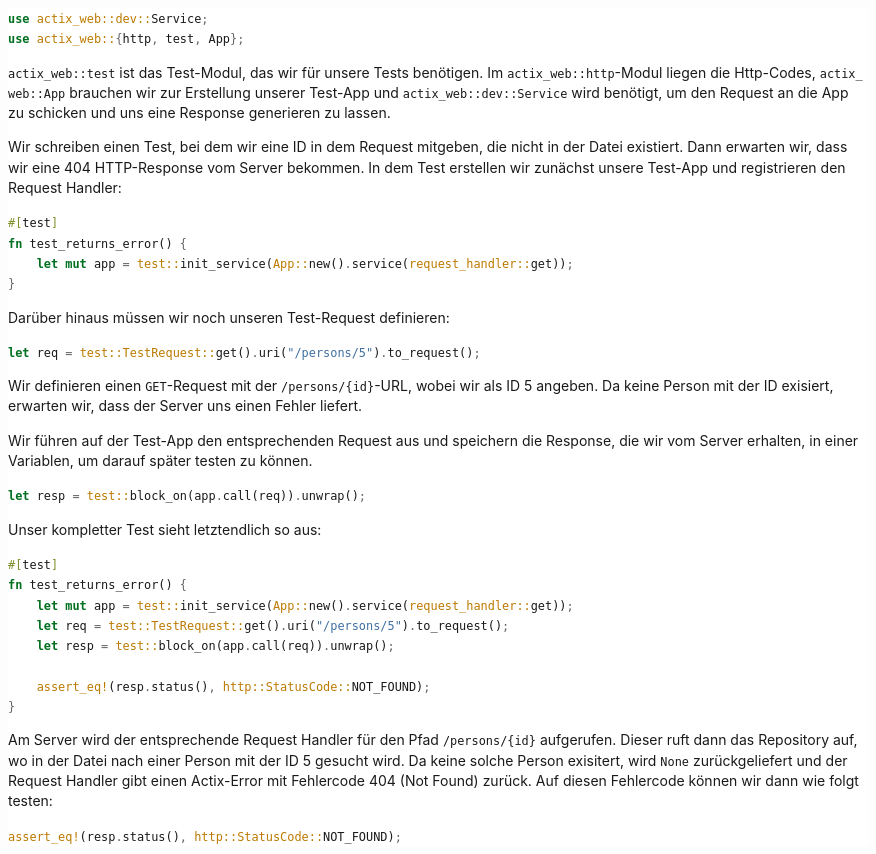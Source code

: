 ```rust
use actix_web::dev::Service;
use actix_web::{http, test, App};
```

```actix_web::test``` ist das Test-Modul, das wir für unsere Tests benötigen.
Im ```actix_web::http```-Modul liegen die Http-Codes, ```actix_web::App``` brauchen wir zur Erstellung unserer Test-App und ```actix_web::dev::Service``` wird benötigt, um den Request an die App zu schicken und uns eine Response generieren zu lassen.

Wir schreiben einen Test, bei dem wir eine ID in dem Request mitgeben, die nicht in der Datei existiert.
Dann erwarten wir, dass wir eine 404 HTTP-Response vom Server bekommen.
In dem Test erstellen wir zunächst unsere Test-App und registrieren den Request Handler:

```rust
#[test]
fn test_returns_error() {
    let mut app = test::init_service(App::new().service(request_handler::get));
}
```

Darüber hinaus müssen wir noch unseren Test-Request definieren:

```rust
let req = test::TestRequest::get().uri("/persons/5").to_request();
```

Wir definieren einen ```GET```-Request mit der ```/persons/{id}```-URL, wobei wir als ID 5 angeben.
Da keine Person mit der ID exisiert, erwarten wir, dass der Server uns einen Fehler liefert.

Wir führen auf der Test-App den entsprechenden Request aus und speichern die Response, die wir vom Server erhalten, in einer Variablen, um darauf später testen zu können.

```rust
let resp = test::block_on(app.call(req)).unwrap();
```

Unser kompletter Test sieht letztendlich so aus:

```rust
#[test]
fn test_returns_error() {
    let mut app = test::init_service(App::new().service(request_handler::get));
    let req = test::TestRequest::get().uri("/persons/5").to_request();
    let resp = test::block_on(app.call(req)).unwrap();

    assert_eq!(resp.status(), http::StatusCode::NOT_FOUND);
}
```

Am Server wird der entsprechende Request Handler für den Pfad ```/persons/{id}``` aufgerufen.
Dieser ruft dann das Repository auf, wo in der Datei nach einer Person mit der ID 5 gesucht wird.
Da keine solche Person exisitert, wird ```None``` zurückgeliefert und der Request Handler gibt einen Actix-Error mit Fehlercode 404 (Not Found) zurück.
Auf diesen Fehlercode können wir dann wie folgt testen:

```rust
assert_eq!(resp.status(), http::StatusCode::NOT_FOUND);
```
